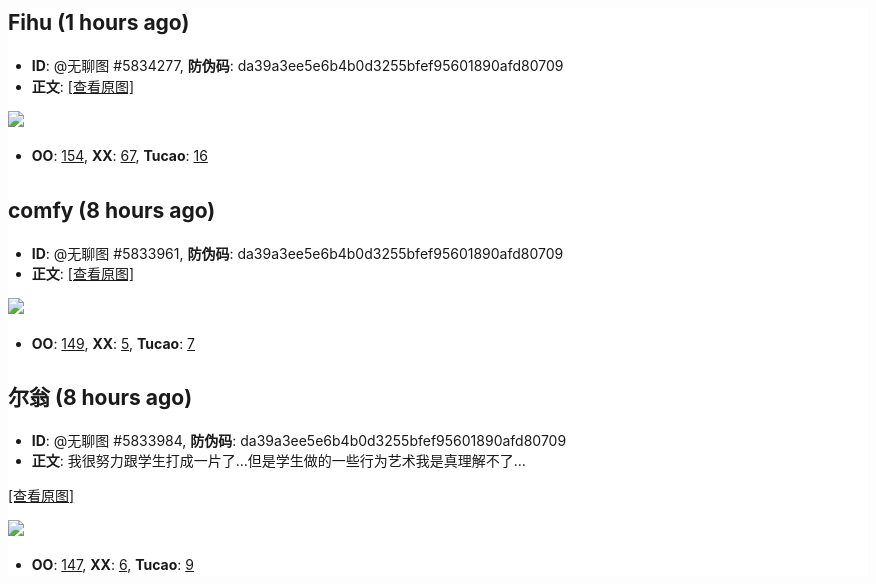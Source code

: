 ## Fihu (1 hours ago) 

- **ID**: @无聊图 #5834277, **防伪码**: da39a3ee5e6b4b0d3255bfef95601890afd80709
- **正文**: [[查看原图]](//img.toto.im/large/008HL3Tkly1hxmotezazoj30u00wojvd.jpg)  

![](https://img.toto.im/mw600/008HL3Tkly1hxmotezazoj30u00wojvd.jpg)
- **OO**: [154](https://jandan.net/t/5834277#tucao-like), **XX**: [67](https://jandan.net/t/5834277#tucao-unlike), **Tucao**: [16](https://jandan.net/t/5834277#tucao-list)

## comfy (8 hours ago) 

- **ID**: @无聊图 #5833961, **防伪码**: da39a3ee5e6b4b0d3255bfef95601890afd80709
- **正文**: [[查看原图]](//img.toto.im/large/007xfoqRgy1hxitff0z9ej30fx0l043v.jpg)  

![](https://img.toto.im/mw600/007xfoqRgy1hxitff0z9ej30fx0l043v.jpg)
- **OO**: [149](https://jandan.net/t/5833961#tucao-like), **XX**: [5](https://jandan.net/t/5833961#tucao-unlike), **Tucao**: [7](https://jandan.net/t/5833961#tucao-list)

## 尔翁 (8 hours ago) 

- **ID**: @无聊图 #5833984, **防伪码**: da39a3ee5e6b4b0d3255bfef95601890afd80709
- **正文**: 我很努力跟学生打成一片了…但是学生做的一些行为艺术我是真理解不了…  


[[查看原图]](//img.toto.im/large/008HL3Tkly1hxmczfqux6j30u01hcn8c.jpg)  

![](https://img.toto.im/mw600/008HL3Tkly1hxmczfqux6j30u01hcn8c.jpg)
- **OO**: [147](https://jandan.net/t/5833984#tucao-like), **XX**: [6](https://jandan.net/t/5833984#tucao-unlike), **Tucao**: [9](https://jandan.net/t/5833984#tucao-list)


